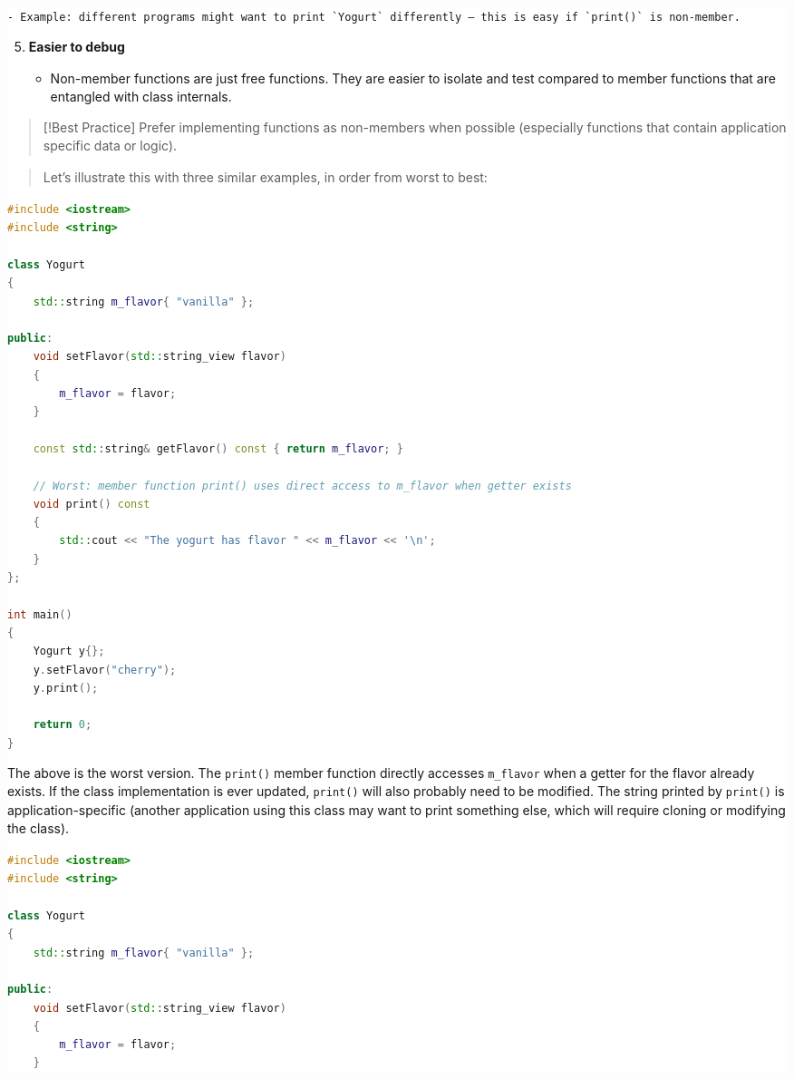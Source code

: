     - Example: different programs might want to print `Yogurt` differently — this is easy if `print()` is non-member.
        
5. **Easier to debug**
    
    - Non-member functions are just free functions. They are easier to isolate and test compared to member functions that are entangled with class internals.

>[!Best Practice]
>Prefer implementing functions as non-members when possible (especially functions that contain application specific data or logic).

>Let’s illustrate this with three similar examples, in order from worst to best:

```cpp
#include <iostream>
#include <string>

class Yogurt
{
    std::string m_flavor{ "vanilla" };

public:
    void setFlavor(std::string_view flavor)
    {
        m_flavor = flavor;
    }

    const std::string& getFlavor() const { return m_flavor; }

    // Worst: member function print() uses direct access to m_flavor when getter exists
    void print() const
    {
        std::cout << "The yogurt has flavor " << m_flavor << '\n';
    }
};

int main()
{
    Yogurt y{};
    y.setFlavor("cherry");
    y.print();

    return 0;
}
```

The above is the worst version. The `print()` member function directly accesses `m_flavor` when a getter for the flavor already exists. If the class implementation is ever updated, `print()` will also probably need to be modified. The string printed by `print()` is application-specific (another application using this class may want to print something else, which will require cloning or modifying the class).

```cpp
#include <iostream>
#include <string>

class Yogurt
{
    std::string m_flavor{ "vanilla" };

public:
    void setFlavor(std::string_view flavor)
    {
        m_flavor = flavor;
    }

```